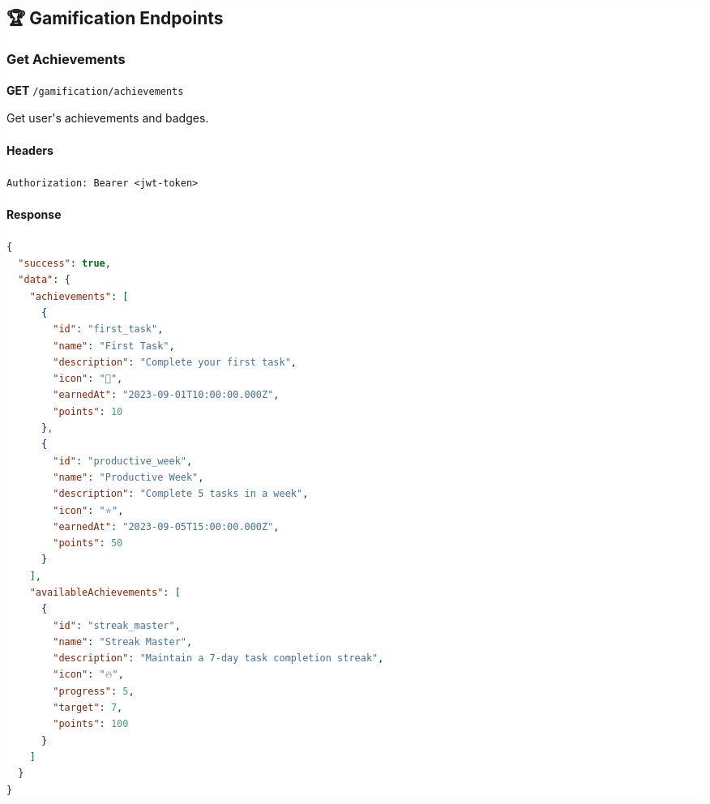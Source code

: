
## 🏆 Gamification Endpoints

### Get Achievements

**GET** `/gamification/achievements`

Get user's achievements and badges.

#### Headers
```
Authorization: Bearer <jwt-token>
```

#### Response
```json
{
  "success": true,
  "data": {
    "achievements": [
      {
        "id": "first_task",
        "name": "First Task",
        "description": "Complete your first task",
        "icon": "🎯",
        "earnedAt": "2023-09-01T10:00:00.000Z",
        "points": 10
      },
      {
        "id": "productive_week",
        "name": "Productive Week",
        "description": "Complete 5 tasks in a week",
        "icon": "⭐",
        "earnedAt": "2023-09-05T15:00:00.000Z",
        "points": 50
      }
    ],
    "availableAchievements": [
      {
        "id": "streak_master",
        "name": "Streak Master",
        "description": "Maintain a 7-day task completion streak",
        "icon": "🔥",
        "progress": 5,
        "target": 7,
        "points": 100
      }
    ]
  }
}
```
